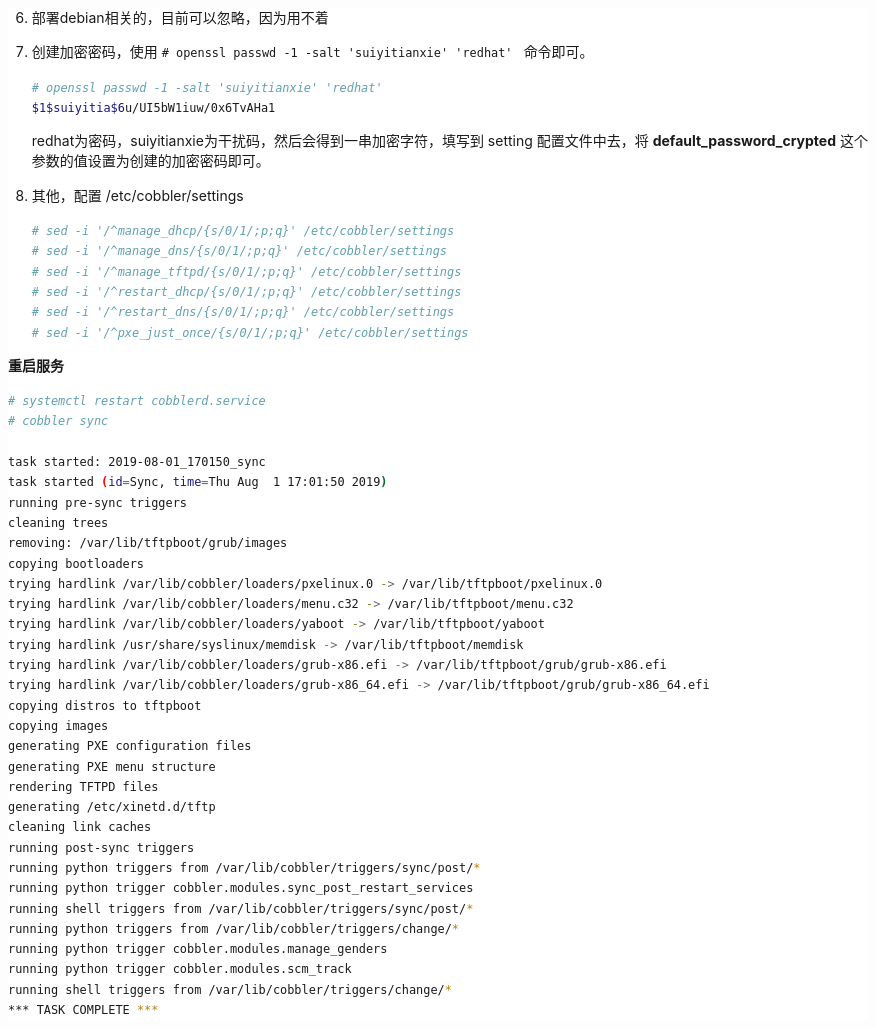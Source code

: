 6. 部署debian相关的，目前可以忽略，因为用不着

7. 创建加密密码，使用 `# openssl passwd -1 -salt 'suiyitianxie' 'redhat' ` 命令即可。

   ```bash
   # openssl passwd -1 -salt 'suiyitianxie' 'redhat' 
   $1$suiyitia$6u/UI5bW1iuw/0x6TvAHa1
   ```

   redhat为密码，suiyitianxie为干扰码，然后会得到一串加密字符，填写到 setting 配置文件中去，将 **default_password_crypted** 这个参数的值设置为创建的加密密码即可。

8. 其他，配置 /etc/cobbler/settings

   ```bash
   # sed -i '/^manage_dhcp/{s/0/1/;p;q}' /etc/cobbler/settings
   # sed -i '/^manage_dns/{s/0/1/;p;q}' /etc/cobbler/settings
   # sed -i '/^manage_tftpd/{s/0/1/;p;q}' /etc/cobbler/settings
   # sed -i '/^restart_dhcp/{s/0/1/;p;q}' /etc/cobbler/settings
   # sed -i '/^restart_dns/{s/0/1/;p;q}' /etc/cobbler/settings
   # sed -i '/^pxe_just_once/{s/0/1/;p;q}' /etc/cobbler/settings
   ```

**重启服务**

```bash
# systemctl restart cobblerd.service
# cobbler sync

task started: 2019-08-01_170150_sync
task started (id=Sync, time=Thu Aug  1 17:01:50 2019)
running pre-sync triggers
cleaning trees
removing: /var/lib/tftpboot/grub/images
copying bootloaders
trying hardlink /var/lib/cobbler/loaders/pxelinux.0 -> /var/lib/tftpboot/pxelinux.0
trying hardlink /var/lib/cobbler/loaders/menu.c32 -> /var/lib/tftpboot/menu.c32
trying hardlink /var/lib/cobbler/loaders/yaboot -> /var/lib/tftpboot/yaboot
trying hardlink /usr/share/syslinux/memdisk -> /var/lib/tftpboot/memdisk
trying hardlink /var/lib/cobbler/loaders/grub-x86.efi -> /var/lib/tftpboot/grub/grub-x86.efi
trying hardlink /var/lib/cobbler/loaders/grub-x86_64.efi -> /var/lib/tftpboot/grub/grub-x86_64.efi
copying distros to tftpboot
copying images
generating PXE configuration files
generating PXE menu structure
rendering TFTPD files
generating /etc/xinetd.d/tftp
cleaning link caches
running post-sync triggers
running python triggers from /var/lib/cobbler/triggers/sync/post/*
running python trigger cobbler.modules.sync_post_restart_services
running shell triggers from /var/lib/cobbler/triggers/sync/post/*
running python triggers from /var/lib/cobbler/triggers/change/*
running python trigger cobbler.modules.manage_genders
running python trigger cobbler.modules.scm_track
running shell triggers from /var/lib/cobbler/triggers/change/*
*** TASK COMPLETE ***
```
